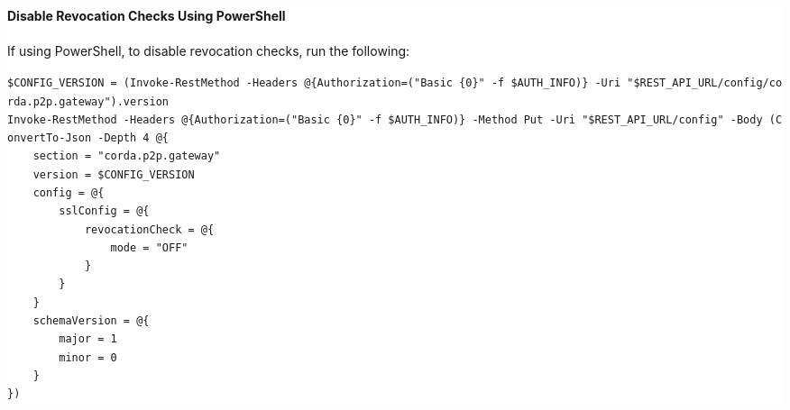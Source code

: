 #### Disable Revocation Checks Using PowerShell

If using PowerShell, to disable revocation checks, run the following:
```shell
$CONFIG_VERSION = (Invoke-RestMethod -Headers @{Authorization=("Basic {0}" -f $AUTH_INFO)} -Uri "$REST_API_URL/config/corda.p2p.gateway").version
Invoke-RestMethod -Headers @{Authorization=("Basic {0}" -f $AUTH_INFO)} -Method Put -Uri "$REST_API_URL/config" -Body (ConvertTo-Json -Depth 4 @{
    section = "corda.p2p.gateway"
    version = $CONFIG_VERSION
    config = @{
        sslConfig = @{
            revocationCheck = @{
                mode = "OFF"
            }
        }
    }
    schemaVersion = @{
        major = 1
        minor = 0
    }
})
```
